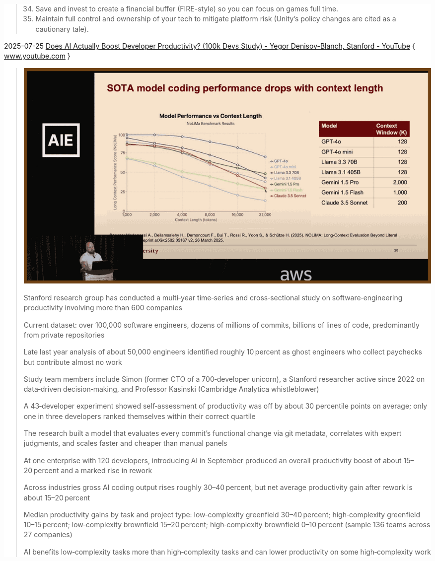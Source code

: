 > 34. Save and invest to create a financial buffer (FIRE-style) so you can focus on games full time.
> 35. Maintain full control and ownership of your tech to mitigate platform risk (Unity’s policy changes are cited as a cautionary tale).

2025-07-25 [Does AI Actually Boost Developer Productivity? (100k Devs Study) - Yegor Denisov-Blanch, Stanford - YouTube](https://www.youtube.com/watch?v=tbDDYKRFjhk) { www.youtube.com }

> ![image-20250724214222583](2025-08-04-links-from-my-inbox.assets/image-20250724214222583.png)
>
> Stanford research group has conducted a multi‑year time‑series and cross‑sectional study on software‑engineering productivity involving more than 600 companies
>
> Current dataset: over 100,000 software engineers, dozens of millions of commits, billions of lines of code, predominantly from private repositories
>
> Late last year analysis of about 50,000 engineers identified roughly 10 percent as ghost engineers who collect paychecks but contribute almost no work
>
> Study team members include Simon (former CTO of a 700‑developer unicorn), a Stanford researcher active since 2022 on data‑driven decision‑making, and Professor Kasinski (Cambridge Analytica whistleblower)
>
> A 43‑developer experiment showed self‑assessment of productivity was off by about 30 percentile points on average; only one in three developers ranked themselves within their correct quartile
>
> The research built a model that evaluates every commit’s functional change via git metadata, correlates with expert judgments, and scales faster and cheaper than manual panels
>
> At one enterprise with 120 developers, introducing AI in September produced an overall productivity boost of about 15–20 percent and a marked rise in rework
>
> Across industries gross AI coding output rises roughly 30–40 percent, but net average productivity gain after rework is about 15–20 percent
>
> Median productivity gains by task and project type: low‑complexity greenfield 30–40 percent; high‑complexity greenfield 10–15 percent; low‑complexity brownfield 15–20 percent; high‑complexity brownfield 0–10 percent (sample 136 teams across 27 companies)
>
> AI benefits low‑complexity tasks more than high‑complexity tasks and can lower productivity on some high‑complexity work